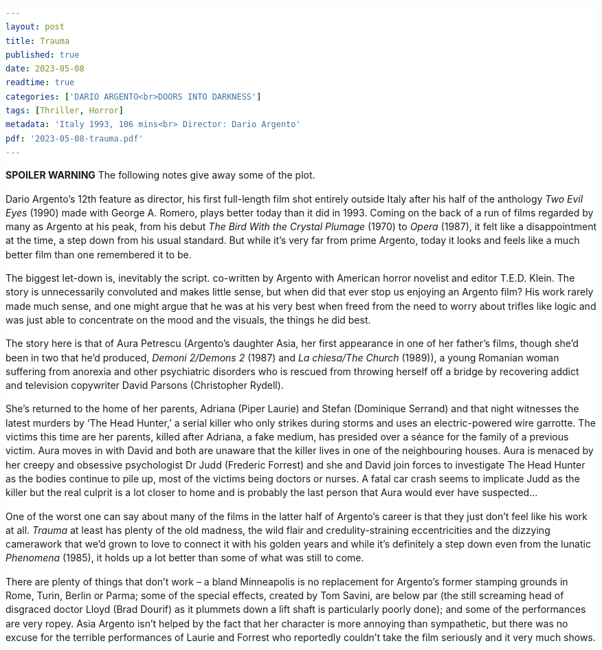 ```yaml
---
layout: post
title: Trauma
published: true
date: 2023-05-08
readtime: true
categories: ['DARIO ARGENTO<br>DOORS INTO DARKNESS']
tags: [Thriller, Horror]
metadata: 'Italy 1993, 106 mins<br> Director: Dario Argento'
pdf: '2023-05-08-trauma.pdf'
---
```


**SPOILER WARNING** The following notes give away some of the plot.

Dario Argento’s 12th feature as director, his first full-length film shot entirely outside Italy after his half of the anthology _Two Evil Eyes_ (1990) made with George A. Romero, plays better today than it did in 1993. Coming on the back of a run of films regarded by many as Argento at his peak, from his debut _The Bird With the Crystal Plumage_ (1970) to _Opera_ (1987), it felt like a disappointment at the time, a step down from his usual standard. But while it’s very far from prime Argento, today it looks and feels like a much better film than one remembered it to be.

The biggest let-down is, inevitably the script. co-written by Argento with American horror novelist and editor T.E.D. Klein. The story is unnecessarily convoluted and makes little sense, but when did that ever stop us enjoying an Argento film? His work rarely made much sense, and one might argue that he was at his very best when freed from the need to worry about trifles like logic and was just able to concentrate on the mood and the visuals, the things he did best.

The story here is that of Aura Petrescu (Argento’s daughter Asia, her first appearance in one of her father’s films, though she’d been in two that he’d produced, _Demoni 2/Demons 2_ (1987) and _La chiesa/The Church_ (1989)), a young Romanian woman suffering from anorexia and other psychiatric disorders who is rescued from throwing herself off a bridge by recovering addict and television copywriter David Parsons (Christopher Rydell).

She’s returned to the home of her parents, Adriana (Piper Laurie) and Stefan (Dominique Serrand) and that night witnesses the latest murders by ‘The Head Hunter,’ a serial killer who only strikes during storms and uses an electric-powered wire garrotte. The victims this time are her parents, killed after Adriana, a fake medium, has presided over a séance for the family of a previous victim. Aura moves in with David and both are unaware that the killer lives in one of the neighbouring houses. Aura is menaced by her creepy and obsessive psychologist Dr Judd (Frederic Forrest) and she and David join forces to investigate The Head Hunter as the bodies continue to pile up, most of the victims being doctors or nurses. A fatal car crash seems to implicate Judd as the killer but the real culprit is a lot closer to home and is probably the last person that Aura would ever have suspected…

One of the worst one can say about many of the films in the latter half of Argento’s career is that they just don’t feel like his work at all. _Trauma_ at least has plenty of the old madness, the wild flair and credulity-straining eccentricities and the dizzying camerawork that we’d grown to love to connect it with his golden years and while it’s definitely a step down even from the lunatic _Phenomena_ (1985), it holds up a lot better than some of what was still to come.

There are plenty of things that don’t work – a bland Minneapolis is no replacement for Argento’s former stamping grounds in Rome, Turin, Berlin or Parma; some of the special effects, created by Tom Savini, are below par (the still screaming head of disgraced doctor Lloyd (Brad Dourif) as it plummets down a lift shaft is particularly poorly done); and some of the performances are very ropey. Asia Argento isn’t helped by the fact that her character is more annoying than sympathetic, but there was no excuse for the terrible performances of Laurie and Forrest who reportedly couldn’t take the film seriously and it very much shows.
